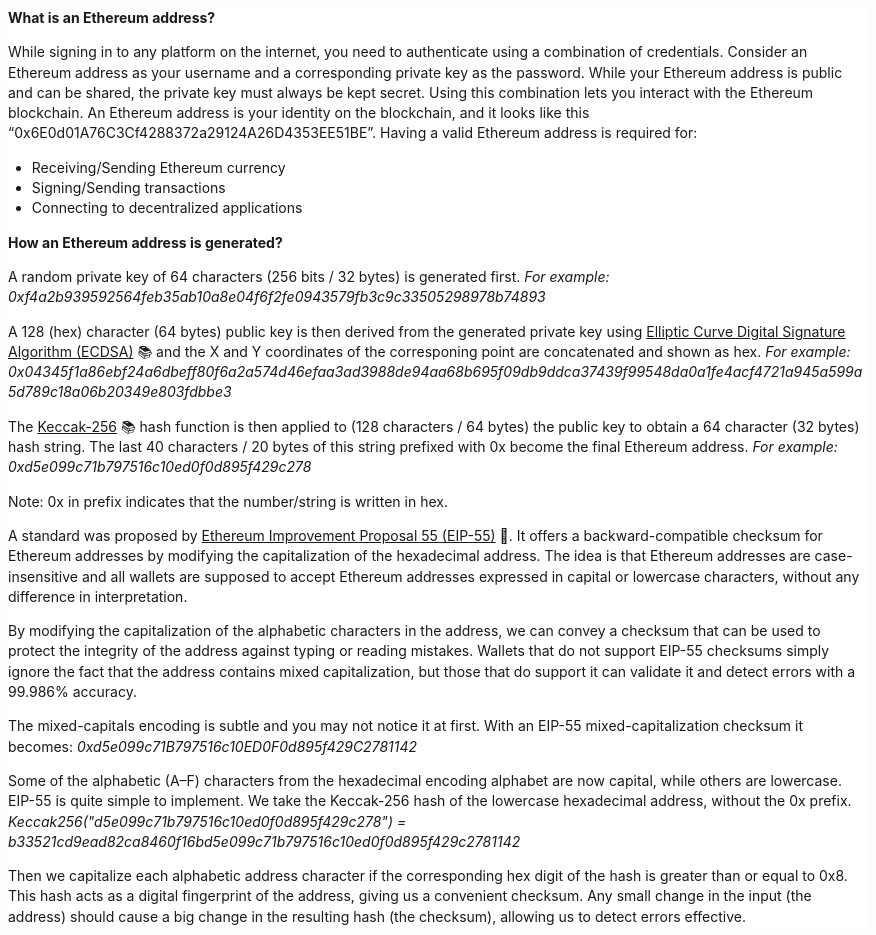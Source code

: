 **What is an Ethereum address?**

While signing in to any platform on the internet, you need to authenticate using a combination of credentials. Consider an Ethereum address as your username and a corresponding private key as the password. While your Ethereum address is public and can be shared, the private key must always be kept secret. Using this combination lets you interact with the Ethereum blockchain. An Ethereum address is your identity on the blockchain, and it looks like this “0x6E0d01A76C3Cf4288372a29124A26D4353EE51BE”. Having a valid Ethereum address is required for:
* Receiving/Sending Ethereum currency
* Signing/Sending transactions
* Connecting to decentralized applications

**How an Ethereum address is generated?**

A random private key of 64 characters (256 bits / 32 bytes) is generated first. 
_For example: 0xf4a2b939592564feb35ab10a8e04f6f2fe0943579fb3c9c33505298978b74893_

A 128 (hex) character (64 bytes) public key is then derived from the generated private key using [Elliptic Curve Digital Signature Algorithm (ECDSA)](https://en.wikipedia.org/wiki/Elliptic_Curve_Digital_Signature_Algorithm) 📚 and the X and Y coordinates of the corresponing point are concatenated and shown as hex.
_For example: 0x04345f1a86ebf24a6dbeff80f6a2a574d46efaa3ad3988de94aa68b695f09db9ddca37439f99548da0a1fe4acf4721a945a599a5d789c18a06b20349e803fdbbe3_

The [Keccak-256](https://fr.wikipedia.org/wiki/SHA-3) 📚 hash function is then applied to (128 characters / 64 bytes) the public key to obtain a 64 character (32 bytes) hash string. The last 40 characters / 20 bytes of this string prefixed with 0x become the final Ethereum address.
_For example: 0xd5e099c71b797516c10ed0f0d895f429c278_

Note: 0x in prefix indicates that the number/string is written in hex.

A standard was proposed by [Ethereum Improvement Proposal 55 (EIP-55)](https://github.com/Ethereum/EIPs/blob/master/EIPS/eip-55.md) 📖. It offers a backward-compatible checksum for Ethereum addresses by modifying the capitalization of the hexadecimal address. The idea is that Ethereum addresses are case-insensitive and all wallets are supposed to accept Ethereum addresses expressed in capital or lowercase characters, without any difference in interpretation.

By modifying the capitalization of the alphabetic characters in the address, we can convey a checksum that can be used to protect the integrity of the address against typing or reading mistakes. Wallets that do not support EIP-55 checksums simply ignore the fact that the address contains mixed capitalization, but those that do support it can validate it and detect errors with a 99.986% accuracy.

The mixed-capitals encoding is subtle and you may not notice it at first. With an EIP-55 mixed-capitalization checksum it becomes:
_0xd5e099c71B797516c10ED0F0d895f429C2781142_

Some of the alphabetic (A–F) characters from the hexadecimal encoding alphabet are now capital, while others are lowercase. EIP-55 is quite simple to implement. We take the Keccak-256 hash of the lowercase hexadecimal address, without the 0x prefix.
_Keccak256("d5e099c71b797516c10ed0f0d895f429c278") =
b33521cd9ead82ca8460f16bd5e099c71b797516c10ed0f0d895f429c2781142_

Then we capitalize each alphabetic address character if the corresponding hex digit of the hash is greater than or equal to 0x8. This hash acts as a digital fingerprint of the address, giving us a convenient checksum. Any small change in the input (the address) should cause a big change in the resulting hash (the checksum), allowing us to detect errors effective.
